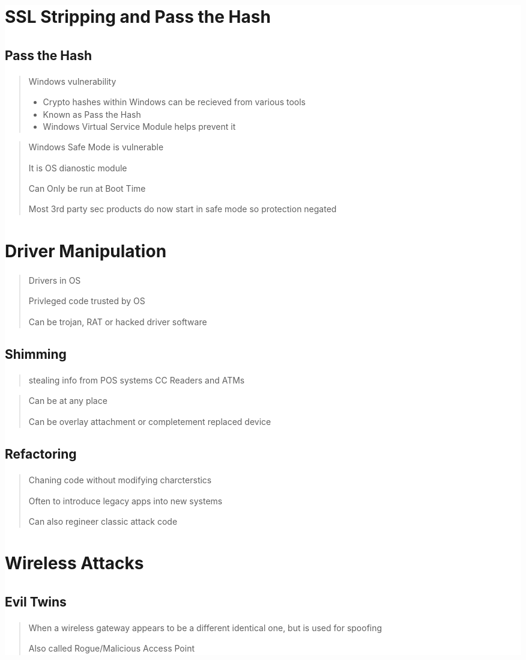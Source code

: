 # SSL Stripping and Pass the Hash

## Pass the Hash
> Windows vulnerability
> * Crypto hashes within Windows can be recieved from various tools
> * Known as Pass the Hash
> *  Windows Virtual Service Module helps prevent it

> Windows Safe Mode is vulnerable
>
> It is OS dianostic module
>
> Can Only be run at Boot Time
>
> Most 3rd party sec products do now start in safe mode so protection negated

# Driver Manipulation

> Drivers in OS
>
> Privleged code trusted by OS
>
> Can be trojan, RAT or hacked driver software

## Shimming

> stealing info from POS systems CC Readers and ATMs

> Can be at any place
> 
>Can be overlay attachment or completement replaced device

## Refactoring

> Chaning code without modifying charcterstics
>
> Often to introduce legacy apps into new systems
>
> Can also regineer classic attack code

# Wireless Attacks

## Evil Twins

> When a wireless gateway appears to be a different identical one, but is used for spoofing
>
> Also called Rogue/Malicious Access Point
